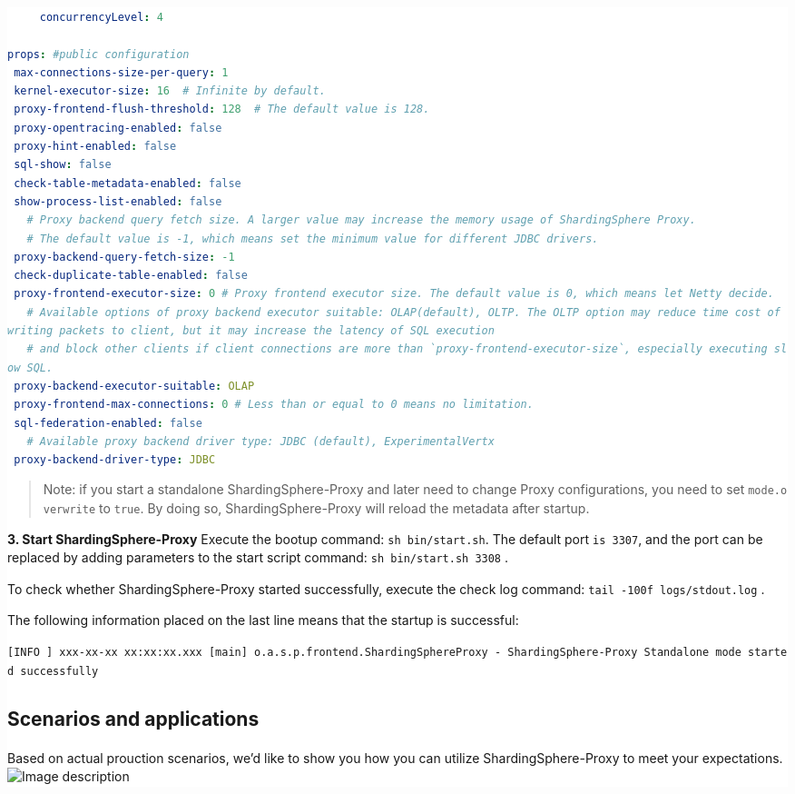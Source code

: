 ```yaml
     concurrencyLevel: 4

props: #public configuration
 max-connections-size-per-query: 1
 kernel-executor-size: 16  # Infinite by default.
 proxy-frontend-flush-threshold: 128  # The default value is 128.
 proxy-opentracing-enabled: false
 proxy-hint-enabled: false
 sql-show: false
 check-table-metadata-enabled: false
 show-process-list-enabled: false
   # Proxy backend query fetch size. A larger value may increase the memory usage of ShardingSphere Proxy.
   # The default value is -1, which means set the minimum value for different JDBC drivers.
 proxy-backend-query-fetch-size: -1
 check-duplicate-table-enabled: false
 proxy-frontend-executor-size: 0 # Proxy frontend executor size. The default value is 0, which means let Netty decide.
   # Available options of proxy backend executor suitable: OLAP(default), OLTP. The OLTP option may reduce time cost of writing packets to client, but it may increase the latency of SQL execution
   # and block other clients if client connections are more than `proxy-frontend-executor-size`, especially executing slow SQL.
 proxy-backend-executor-suitable: OLAP
 proxy-frontend-max-connections: 0 # Less than or equal to 0 means no limitation.
 sql-federation-enabled: false
   # Available proxy backend driver type: JDBC (default), ExperimentalVertx
 proxy-backend-driver-type: JDBC

```

> Note: if you start a standalone ShardingSphere-Proxy and later need to change Proxy configurations, you need to set `mode.overwrite` to `true`. By doing so, ShardingSphere-Proxy will reload the metadata after startup.

**3. Start ShardingSphere-Proxy**
Execute the bootup command: `sh bin/start.sh`. The default port `is 3307`, and the port can be replaced by adding parameters to the start script command: `sh bin/start.sh 3308` .

To check whether ShardingSphere-Proxy started successfully, execute the check log command: `tail -100f logs/stdout.log` .

The following information placed on the last line means that the startup is successful:

```
[INFO ] xxx-xx-xx xx:xx:xx.xxx [main] o.a.s.p.frontend.ShardingSphereProxy - ShardingSphere-Proxy Standalone mode started successfully
```

## Scenarios and applications
Based on actual prouction scenarios, we’d like to show you how you can utilize ShardingSphere-Proxy to meet your expectations.
![Image description](https://dev-to-uploads.s3.amazonaws.com/uploads/articles/kap8lz58cadf332wpqti.png)
 